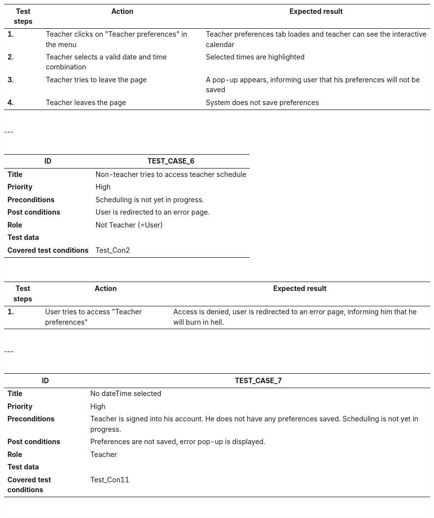| **Test steps**              | **Action** | **Expected result** |
|---|---|---|
| **1.**                      |Teacher clicks on "Teacher preferences" in the menu |Teacher preferences tab loades and teacher can see the interactive calendar| 
| **2.**                      |Teacher selects a valid date and time combination |Selected times are highlighted| 
| **3.**                      |Teacher tries to leave the page|A pop-up appears, informing user that his preferences will not be saved| 
| **4.**                      |Teacher leaves the page|System does not save preferences| 
<br />
---
<br />
<br />

| **ID**                      |TEST_CASE_6|
| --------------------------- | ---------- |
| **Title**                   |Non-teacher tries to access teacher schedule|
| **Priority**                |High|
| **Preconditions**           |Scheduling is not yet in progress. |
| **Post conditions**         |User is redirected to an error page.|
| **Role**                    |Not Teacher (=User)|
| **Test data**               |            |
| **Covered test conditions** |Test_Con2|
<br />

| **Test steps**              | **Action** | **Expected result** |
|---|---|---|
| **1.**                      |User tries to access "Teacher preferences"|Access is denied, user is redirected to an error page, informing him that he will burn in hell.| 
<br />
---
<br />
<br />

| **ID**                      |TEST_CASE_7|
| --------------------------- | ---------- |
| **Title**                   |No dateTime selected|
| **Priority**                |High|
| **Preconditions**           |Teacher is signed into his account. He does not have any preferences saved. Scheduling is not yet in progress. |
| **Post conditions**         |Preferences are not saved, error pop-up is displayed.|
| **Role**                    |Teacher|
| **Test data**               |            |
| **Covered test conditions** |Test_Con11|
<br />
